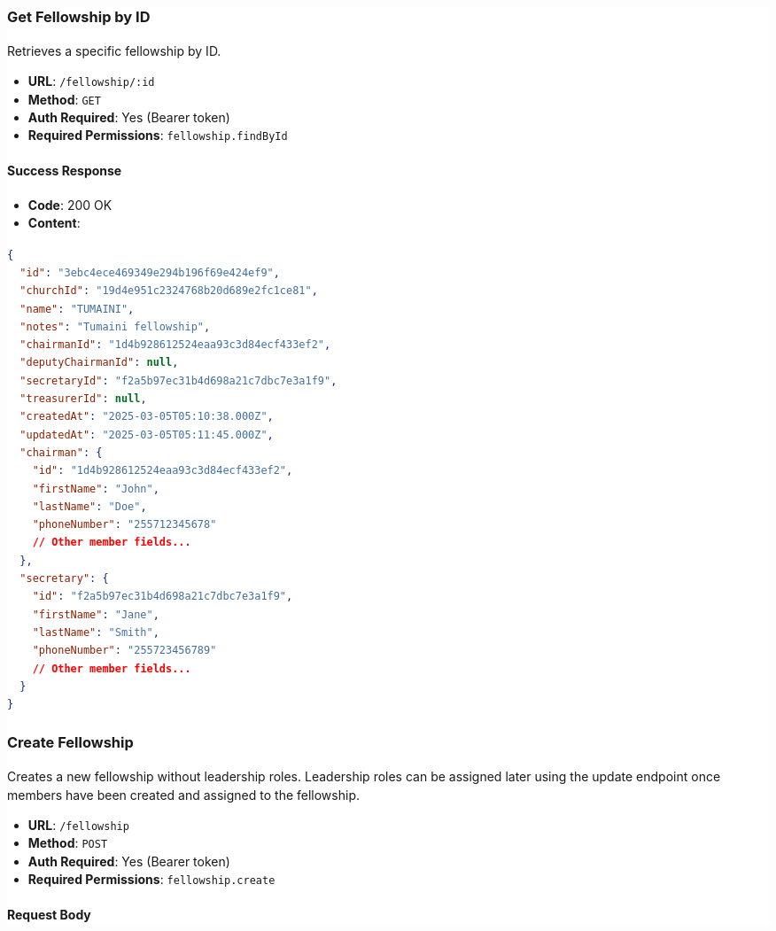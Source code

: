 ### Get Fellowship by ID

Retrieves a specific fellowship by ID.

- **URL**: `/fellowship/:id`
- **Method**: `GET`
- **Auth Required**: Yes (Bearer token)
- **Required Permissions**: `fellowship.findById`

#### Success Response

- **Code**: 200 OK
- **Content**:

```json
{
  "id": "3ebc4ece469349e294b196f69e424ef9",
  "churchId": "19d4e951c2324768b20d689e2fc1ce81",
  "name": "TUMAINI",
  "notes": "Tumaini fellowship",
  "chairmanId": "1d4b928612524eaa93c3d84ecf433ef2",
  "deputyChairmanId": null,
  "secretaryId": "f2a5b97ec31b4d698a21c7dbc7e3a1f9",
  "treasurerId": null,
  "createdAt": "2025-03-05T05:10:38.000Z",
  "updatedAt": "2025-03-05T05:11:45.000Z",
  "chairman": {
    "id": "1d4b928612524eaa93c3d84ecf433ef2",
    "firstName": "John",
    "lastName": "Doe",
    "phoneNumber": "255712345678"
    // Other member fields...
  },
  "secretary": {
    "id": "f2a5b97ec31b4d698a21c7dbc7e3a1f9",
    "firstName": "Jane",
    "lastName": "Smith",
    "phoneNumber": "255723456789"
    // Other member fields...
  }
}
```

### Create Fellowship

Creates a new fellowship without leadership roles. Leadership roles can be assigned later using the update endpoint once members have been created and assigned to the fellowship.

- **URL**: `/fellowship`
- **Method**: `POST`
- **Auth Required**: Yes (Bearer token)
- **Required Permissions**: `fellowship.create`

#### Request Body
